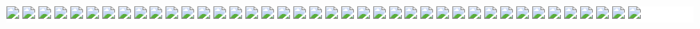 <a href="https://github.com/mkhilai"><img src="https://avatars.githubusercontent.com/u/6876258?v=4" class="avatar-user" width="18px;"/></a> <a href="https://github.com/atibaup"><img src="https://avatars.githubusercontent.com/u/1799897?v=4" class="avatar-user" width="18px;"/></a> <a href="https://imgbot.net/"><img src="https://avatars.githubusercontent.com/u/31427850?v=4" class="avatar-user" width="18px;"/></a> <a href="https://sebastianlettner.info/"><img src="https://avatars.githubusercontent.com/u/51201318?v=4" class="avatar-user" width="18px;"/></a> <a href="https://github.com/yk"><img src="https://avatars.githubusercontent.com/u/858040?v=4" class="avatar-user" width="18px;"/></a> <a href="https://gitcommit.show/"><img src="https://avatars.githubusercontent.com/u/56937085?v=4" class="avatar-user" width="18px;"/></a> <a href="https://github.com/julianpetrich"><img src="https://avatars.githubusercontent.com/u/37179344?v=4" class="avatar-user" width="18px;"/></a> <a href="https://www.linkedin.com/in/alec-trievel-8b869399/"><img src="https://avatars.githubusercontent.com/u/14189257?v=4" class="avatar-user" width="18px;"/></a> <a href="https://github.com/rjgallego"><img src="https://avatars.githubusercontent.com/u/59635994?v=4" class="avatar-user" width="18px;"/></a> <a href="https://github.com/PietroAnsidei"><img src="https://avatars.githubusercontent.com/u/31099206?v=4" class="avatar-user" width="18px;"/></a>
<a href="https://github.com/Bharat123rox"><img src="https://avatars.githubusercontent.com/u/13381361?v=4" class="avatar-user" width="18px;"/></a> <a href="https://github.com/samjoy"><img src="https://avatars.githubusercontent.com/u/3750744?v=4" class="avatar-user" width="18px;"/></a> <a href="https://github.com/robertjrodger"><img src="https://avatars.githubusercontent.com/u/15660082?v=4" class="avatar-user" width="18px;"/></a> <a href="https://github.com/uvipen"><img src="https://avatars.githubusercontent.com/u/47221207?v=4" class="avatar-user" width="18px;"/></a> <a href="https://github.com/Gracegrx"><img src="https://avatars.githubusercontent.com/u/23142113?v=4" class="avatar-user" width="18px;"/></a> <a href="https://github.com/Nishil07"><img src="https://avatars.githubusercontent.com/u/63183230?v=4" class="avatar-user" width="18px;"/></a> <a href="https://blog.lsgrep.com/"><img src="https://avatars.githubusercontent.com/u/3893940?v=4" class="avatar-user" width="18px;"/></a> <a href="https://github.com/CallmeMehdi"><img src="https://avatars.githubusercontent.com/u/47258917?v=4" class="avatar-user" width="18px;"/></a> <a href="https://ee.linkedin.com/company/forstod"><img src="https://avatars.githubusercontent.com/u/39914922?v=4" class="avatar-user" width="18px;"/></a> <a href="https://www.linkedin.com/in/akurniawan25/"><img src="https://avatars.githubusercontent.com/u/4723643?v=4" class="avatar-user" width="18px;"/></a>
<a href="http://bit.ly/3qKM0uO"><img src="https://avatars.githubusercontent.com/u/13751208?v=4" class="avatar-user" width="18px;"/></a> <a href="https://www.linkedin.com/in/nicholas-cwh/"><img src="https://avatars.githubusercontent.com/u/25291155?v=4" class="avatar-user" width="18px;"/></a> <a href="https://helaoutar.me/"><img src="https://avatars.githubusercontent.com/u/12495892?v=4" class="avatar-user" width="18px;"/></a> <a href="https://github.com/Roshanjossey"><img src="https://avatars.githubusercontent.com/u/8488446?v=4" class="avatar-user" width="18px;"/></a> <a href="https://www.linkedin.com/in/amrit3701/"><img src="https://avatars.githubusercontent.com/u/10414959?v=4" class="avatar-user" width="18px;"/></a> <a href="https://github.com/franquil"><img src="https://avatars.githubusercontent.com/u/3143067?v=4" class="avatar-user" width="18px;"/></a> <a href="https://github.com/garimavs"><img src="https://avatars.githubusercontent.com/u/77723358?v=4" class="avatar-user" width="18px;"/></a> <a href="https://github.com/aakashjhawar"><img src="https://avatars.githubusercontent.com/u/22843890?v=4" class="avatar-user" width="18px;"/></a> <a href="https://www.linkedin.com/in/xinbin-huang/"><img src="https://avatars.githubusercontent.com/u/27927454?v=4" class="avatar-user" width="18px;"/></a> <a href="https://github.com/CatStark"><img src="https://avatars.githubusercontent.com/u/3002344?v=4" class="avatar-user" width="18px;"/></a>
<a href="https://github.com/FionnD"><img src="https://avatars.githubusercontent.com/u/59612379?v=4" class="avatar-user" width="18px;"/></a> <a href="https://github.com/innerNULL"><img src="https://avatars.githubusercontent.com/u/10429190?v=4" class="avatar-user" width="18px;"/></a> <a href="https://github.com/bsmth"><img src="https://avatars.githubusercontent.com/u/43580235?v=4" class="avatar-user" width="18px;"/></a> <a href="https://github.com/m4rtinkoenig"><img src="https://avatars.githubusercontent.com/u/90192168?v=4" class="avatar-user" width="18px;"/></a> <a href="https://github.com/averkij"><img src="https://avatars.githubusercontent.com/u/1473991?v=4" class="avatar-user" width="18px;"/></a> <a href="http://fayeah.github.io/"><img src="https://avatars.githubusercontent.com/u/29644978?v=4" class="avatar-user" width="18px;"/></a> <a href="https://github.com/qwe123coder"><img src="https://avatars.githubusercontent.com/u/72848513?v=4" class="avatar-user" width="18px;"/></a> <a href="https://github.com/alasdairtran"><img src="https://avatars.githubusercontent.com/u/10582768?v=4" class="avatar-user" width="18px;"/></a> <a href="https://github.com/anshulwadhawan"><img src="https://avatars.githubusercontent.com/u/25061477?v=4" class="avatar-user" width="18px;"/></a> <a href="https://github.com/bsherifi"><img src="https://avatars.githubusercontent.com/u/32338617?v=4" class="avatar-user" width="18px;"/></a>